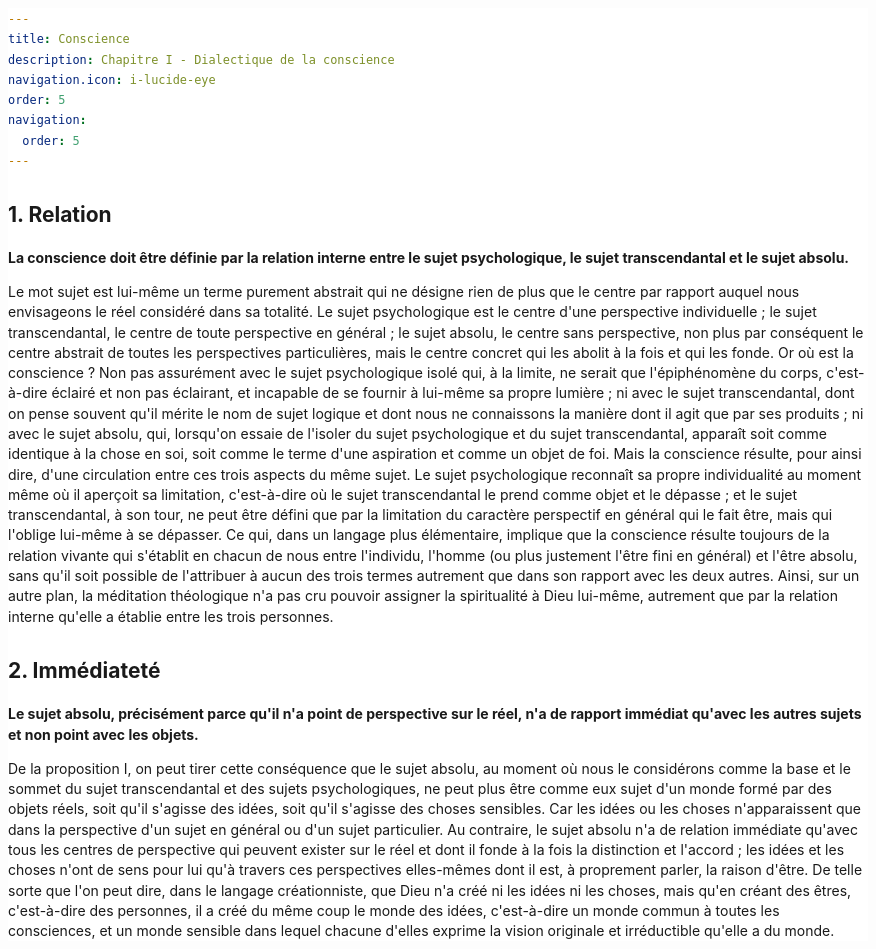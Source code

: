 ```yaml
---
title: Conscience
description: Chapitre I - Dialectique de la conscience
navigation.icon: i-lucide-eye
order: 5
navigation:
  order: 5
---
```


## 1. Relation
**La conscience doit être définie par la relation interne entre le sujet psychologique, le sujet transcendantal et le sujet absolu.**

Le mot sujet est lui-même un terme purement abstrait qui ne désigne rien de plus que le centre par rapport auquel nous envisageons le réel considéré dans sa totalité. Le sujet psychologique est le centre d'une perspective individuelle ; le sujet transcendantal, le centre de toute perspective en général ; le sujet absolu, le centre sans perspective, non plus par conséquent le centre abstrait de toutes les perspectives particulières, mais le centre concret qui les abolit à la fois et qui les fonde. Or où est la conscience ? Non pas assurément avec le sujet psychologique isolé qui, à la limite, ne serait que l'épiphénomène du corps, c'est-à-dire éclairé et non pas éclairant, et incapable de se fournir à lui-même sa propre lumière ; ni avec le sujet transcendantal, dont on pense souvent qu'il mérite le nom de sujet logique et dont nous ne connaissons la manière dont il agit que par ses produits ; ni avec le sujet absolu, qui, lorsqu'on essaie de l'isoler du sujet psychologique et du sujet transcendantal, apparaît soit comme identique à la chose en soi, soit comme le terme d'une aspiration et comme un objet de foi. Mais la conscience résulte, pour ainsi dire, d'une circulation entre ces trois aspects du même sujet. Le sujet psychologique reconnaît sa propre individualité au moment même où il aperçoit sa limitation, c'est-à-dire où le sujet transcendantal le prend comme objet et le dépasse ; et le sujet transcendantal, à son tour, ne peut être défini que par la limitation du caractère perspectif en général qui le fait être, mais qui l'oblige lui-même à se dépasser. Ce qui, dans un langage plus élémentaire, implique que la conscience résulte toujours de la relation vivante qui s'établit en chacun de nous entre l'individu, l'homme (ou plus justement l'être fini en général) et l'être absolu, sans qu'il soit possible de l'attribuer à aucun des trois termes autrement que dans son rapport avec les deux autres. Ainsi, sur un autre plan, la méditation théologique n'a pas cru pouvoir assigner la spiritualité à Dieu lui-même, autrement que par la relation interne qu'elle a établie entre les trois personnes.

## 2. Immédiateté
**Le sujet absolu, précisément parce qu'il n'a point de perspective sur le réel, n'a de rapport immédiat qu'avec les autres sujets et non point avec les objets.**

De la proposition I, on peut tirer cette conséquence que le sujet absolu, au moment où nous le considérons comme la base et le sommet du sujet transcendantal et des sujets psychologiques, ne peut plus être comme eux sujet d'un monde formé par des objets réels, soit qu'il s'agisse des idées, soit qu'il s'agisse des choses sensibles. Car les idées ou les choses n'apparaissent que dans la perspective d'un sujet en général ou d'un sujet particulier. Au contraire, le sujet absolu n'a de relation immédiate qu'avec tous les centres de perspective qui peuvent exister sur le réel et dont il fonde à la fois la distinction et l'accord ; les idées et les choses n'ont de sens pour lui qu'à travers ces perspectives elles-mêmes dont il est, à proprement parler, la raison d'être. De telle sorte que l'on peut dire, dans le langage créationniste, que Dieu n'a créé ni les idées ni les choses, mais qu'en créant des êtres, c'est-à-dire des personnes, il a créé du même coup le monde des idées, c'est-à-dire un monde commun à toutes les consciences, et un monde sensible dans lequel chacune d'elles exprime la vision originale et irréductible qu'elle a du monde.
